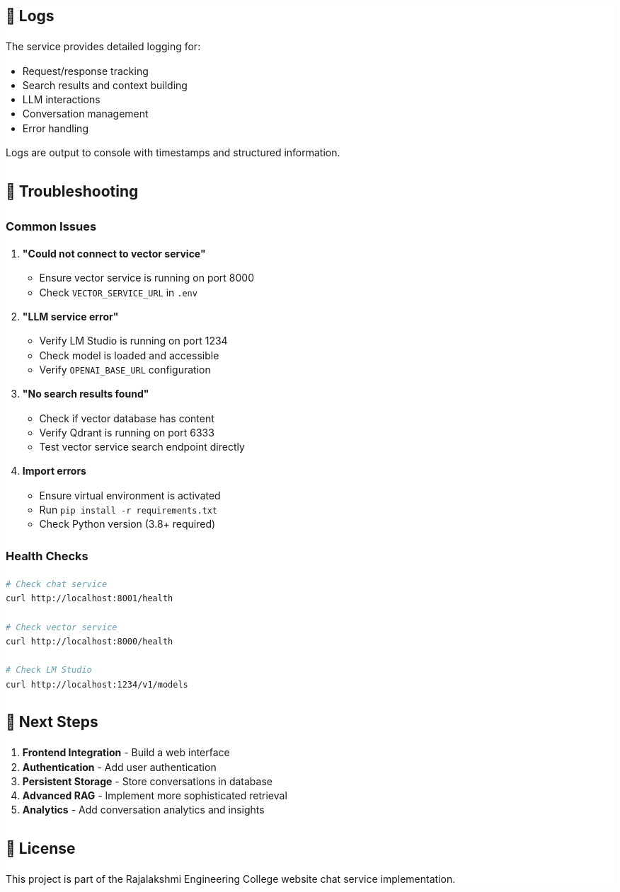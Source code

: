 ## 📝 Logs

The service provides detailed logging for:
- Request/response tracking
- Search results and context building
- LLM interactions
- Conversation management
- Error handling

Logs are output to console with timestamps and structured information.

## 🚨 Troubleshooting

### Common Issues

1. **"Could not connect to vector service"**
   - Ensure vector service is running on port 8000
   - Check `VECTOR_SERVICE_URL` in `.env`

2. **"LLM service error"**
   - Verify LM Studio is running on port 1234
   - Check model is loaded and accessible
   - Verify `OPENAI_BASE_URL` configuration

3. **"No search results found"**
   - Check if vector database has content
   - Verify Qdrant is running on port 6333
   - Test vector service search endpoint directly

4. **Import errors**
   - Ensure virtual environment is activated
   - Run `pip install -r requirements.txt`
   - Check Python version (3.8+ required)

### Health Checks

```bash
# Check chat service
curl http://localhost:8001/health

# Check vector service
curl http://localhost:8000/health

# Check LM Studio
curl http://localhost:1234/v1/models
```

## 🔮 Next Steps

1. **Frontend Integration** - Build a web interface
2. **Authentication** - Add user authentication
3. **Persistent Storage** - Store conversations in database
4. **Advanced RAG** - Implement more sophisticated retrieval
5. **Analytics** - Add conversation analytics and insights

## 📄 License

This project is part of the Rajalakshmi Engineering College website chat service implementation.
